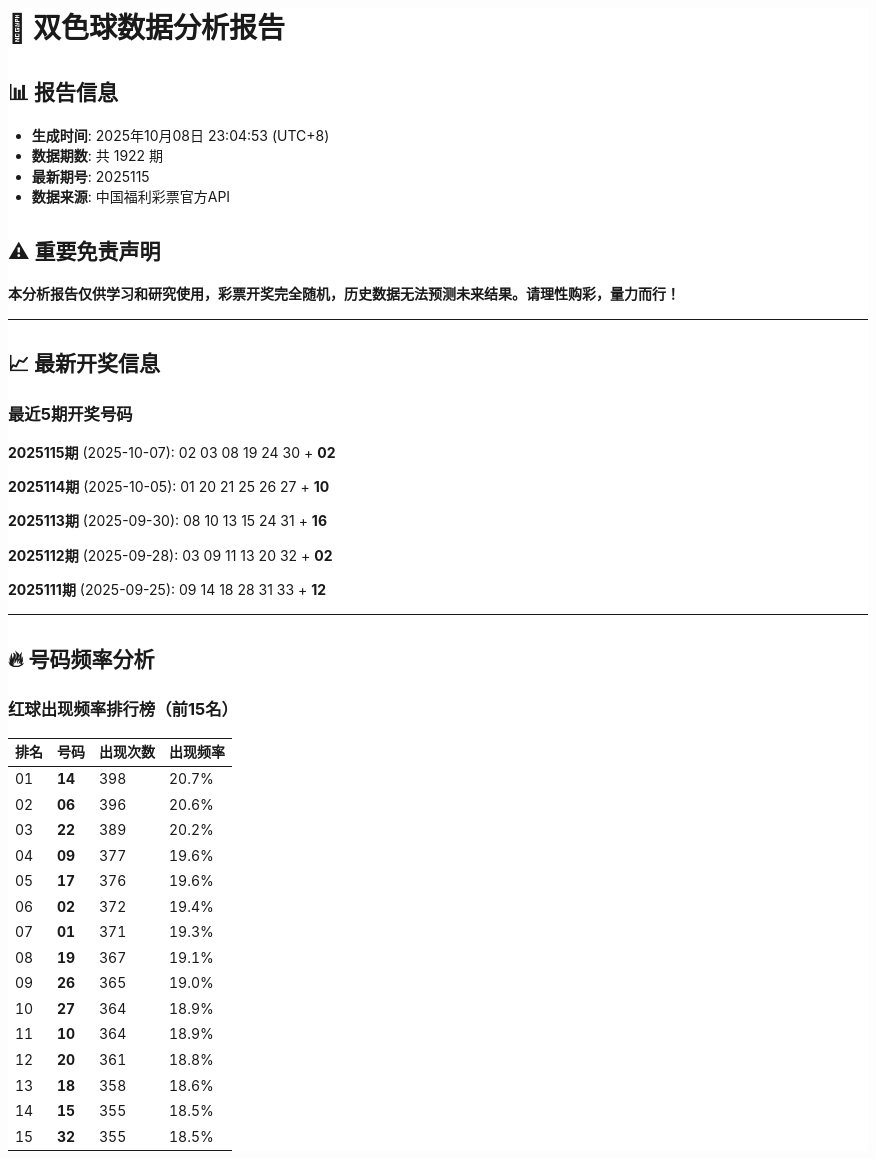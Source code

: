 # 🎯 双色球数据分析报告

## 📊 报告信息
- **生成时间**: 2025年10月08日 23:04:53 (UTC+8)
- **数据期数**: 共 1922 期
- **最新期号**: 2025115
- **数据来源**: 中国福利彩票官方API

## ⚠️ 重要免责声明
**本分析报告仅供学习和研究使用，彩票开奖完全随机，历史数据无法预测未来结果。请理性购彩，量力而行！**

---

## 📈 最新开奖信息

### 最近5期开奖号码

**2025115期** (2025-10-07): 02 03 08 19 24 30 + **02**

**2025114期** (2025-10-05): 01 20 21 25 26 27 + **10**

**2025113期** (2025-09-30): 08 10 13 15 24 31 + **16**

**2025112期** (2025-09-28): 03 09 11 13 20 32 + **02**

**2025111期** (2025-09-25): 09 14 18 28 31 33 + **12**

---

## 🔥 号码频率分析

### 红球出现频率排行榜（前15名）

| 排名 | 号码 | 出现次数 | 出现频率 |
|------|------|----------|----------|
| 01 | **14** | 398 | 20.7% |
| 02 | **06** | 396 | 20.6% |
| 03 | **22** | 389 | 20.2% |
| 04 | **09** | 377 | 19.6% |
| 05 | **17** | 376 | 19.6% |
| 06 | **02** | 372 | 19.4% |
| 07 | **01** | 371 | 19.3% |
| 08 | **19** | 367 | 19.1% |
| 09 | **26** | 365 | 19.0% |
| 10 | **27** | 364 | 18.9% |
| 11 | **10** | 364 | 18.9% |
| 12 | **20** | 361 | 18.8% |
| 13 | **18** | 358 | 18.6% |
| 14 | **15** | 355 | 18.5% |
| 15 | **32** | 355 | 18.5% |
